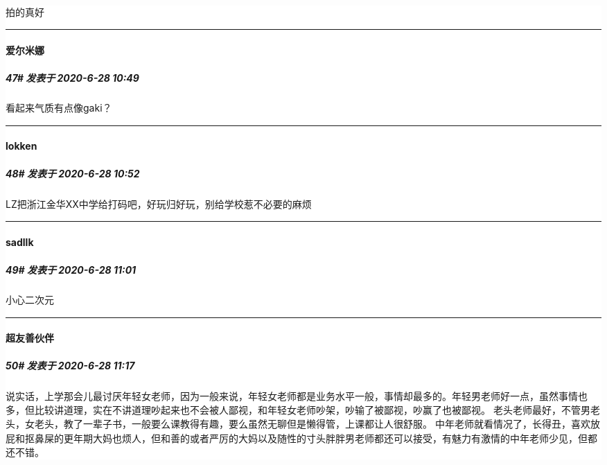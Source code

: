 


拍的真好







*****

####  爱尔米娜  
##### 47#       发表于 2020-6-28 10:49




看起来气质有点像gaki？







*****

####  lokken  
##### 48#       发表于 2020-6-28 10:52




LZ把浙江金华XX中学给打码吧，好玩归好玩，别给学校惹不必要的麻烦







*****

####  sadllk  
##### 49#       发表于 2020-6-28 11:01




小心二次元







*****

####  超友善伙伴  
##### 50#       发表于 2020-6-28 11:17




说实话，上学那会儿最讨厌年轻女老师，因为一般来说，年轻女老师都是业务水平一般，事情却最多的。年轻男老师好一点，虽然事情也多，但比较讲道理，实在不讲道理吵起来也不会被人鄙视，和年轻女老师吵架，吵输了被鄙视，吵赢了也被鄙视。
老头老师最好，不管男老头，女老头，教了一辈子书，一般要么课教得有趣，要么虽然无聊但是懒得管，上课都让人很舒服。
中年老师就看情况了，长得丑，喜欢放屁和抠鼻屎的更年期大妈也烦人，但和善的或者严厉的大妈以及随性的寸头胖胖男老师都还可以接受，有魅力有激情的中年老师少见，但都还不错。
